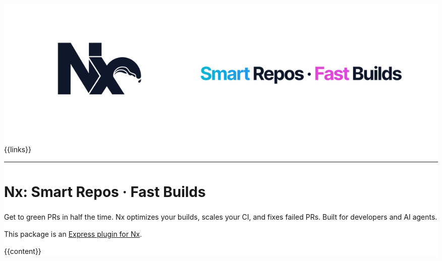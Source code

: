 <p style="text-align: center;">
  <picture>
    <source media="(prefers-color-scheme: dark)" srcset="https://raw.githubusercontent.com/nrwl/nx/master/images/nx-dark.svg">
    <img alt="Nx - Smart Repos · Fast Builds" src="https://raw.githubusercontent.com/nrwl/nx/master/images/nx-light.svg" width="100%">
  </picture>
</p>

{{links}}

<hr>

# Nx: Smart Repos · Fast Builds

Get to green PRs in half the time. Nx optimizes your builds, scales your CI, and fixes failed PRs. Built for developers and AI agents.

This package is an [Express plugin for Nx](https://nx.dev/express/overview).

{{content}}
